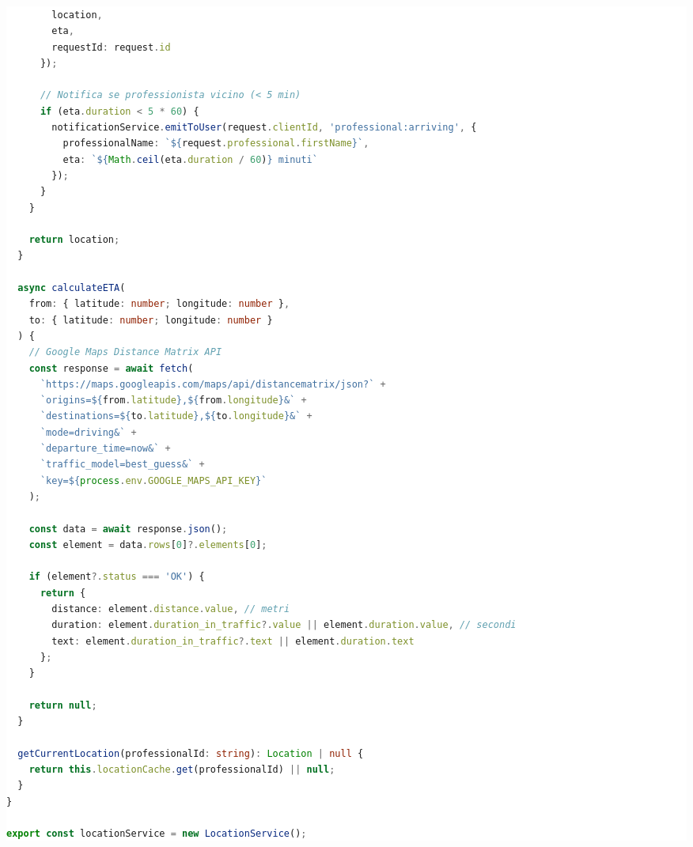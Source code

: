```typescript
        location,
        eta,
        requestId: request.id
      });

      // Notifica se professionista vicino (< 5 min)
      if (eta.duration < 5 * 60) {
        notificationService.emitToUser(request.clientId, 'professional:arriving', {
          professionalName: `${request.professional.firstName}`,
          eta: `${Math.ceil(eta.duration / 60)} minuti`
        });
      }
    }

    return location;
  }

  async calculateETA(
    from: { latitude: number; longitude: number },
    to: { latitude: number; longitude: number }
  ) {
    // Google Maps Distance Matrix API
    const response = await fetch(
      `https://maps.googleapis.com/maps/api/distancematrix/json?` +
      `origins=${from.latitude},${from.longitude}&` +
      `destinations=${to.latitude},${to.longitude}&` +
      `mode=driving&` +
      `departure_time=now&` +
      `traffic_model=best_guess&` +
      `key=${process.env.GOOGLE_MAPS_API_KEY}`
    );

    const data = await response.json();
    const element = data.rows[0]?.elements[0];

    if (element?.status === 'OK') {
      return {
        distance: element.distance.value, // metri
        duration: element.duration_in_traffic?.value || element.duration.value, // secondi
        text: element.duration_in_traffic?.text || element.duration.text
      };
    }

    return null;
  }

  getCurrentLocation(professionalId: string): Location | null {
    return this.locationCache.get(professionalId) || null;
  }
}

export const locationService = new LocationService();
```
